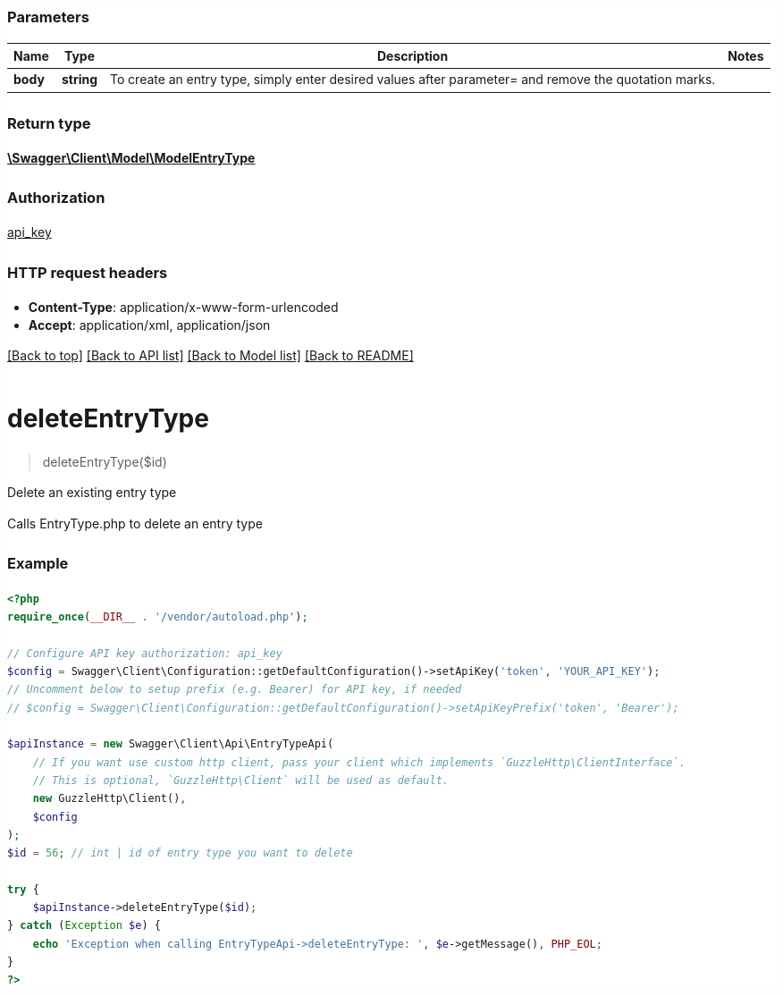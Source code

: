 ### Parameters

Name | Type | Description  | Notes
------------- | ------------- | ------------- | -------------
 **body** | **string**| To create an entry type, simply enter desired values after parameter&#x3D; and remove the quotation marks. |

### Return type

[**\Swagger\Client\Model\ModelEntryType**](../Model/ModelEntryType.md)

### Authorization

[api_key](../../README.md#api_key)

### HTTP request headers

 - **Content-Type**: application/x-www-form-urlencoded
 - **Accept**: application/xml, application/json

[[Back to top]](#) [[Back to API list]](../../README.md#documentation-for-api-endpoints) [[Back to Model list]](../../README.md#documentation-for-models) [[Back to README]](../../README.md)

# **deleteEntryType**
> deleteEntryType($id)

Delete an existing entry type

Calls EntryType.php to delete an entry type

### Example
```php
<?php
require_once(__DIR__ . '/vendor/autoload.php');

// Configure API key authorization: api_key
$config = Swagger\Client\Configuration::getDefaultConfiguration()->setApiKey('token', 'YOUR_API_KEY');
// Uncomment below to setup prefix (e.g. Bearer) for API key, if needed
// $config = Swagger\Client\Configuration::getDefaultConfiguration()->setApiKeyPrefix('token', 'Bearer');

$apiInstance = new Swagger\Client\Api\EntryTypeApi(
    // If you want use custom http client, pass your client which implements `GuzzleHttp\ClientInterface`.
    // This is optional, `GuzzleHttp\Client` will be used as default.
    new GuzzleHttp\Client(),
    $config
);
$id = 56; // int | id of entry type you want to delete

try {
    $apiInstance->deleteEntryType($id);
} catch (Exception $e) {
    echo 'Exception when calling EntryTypeApi->deleteEntryType: ', $e->getMessage(), PHP_EOL;
}
?>
```
